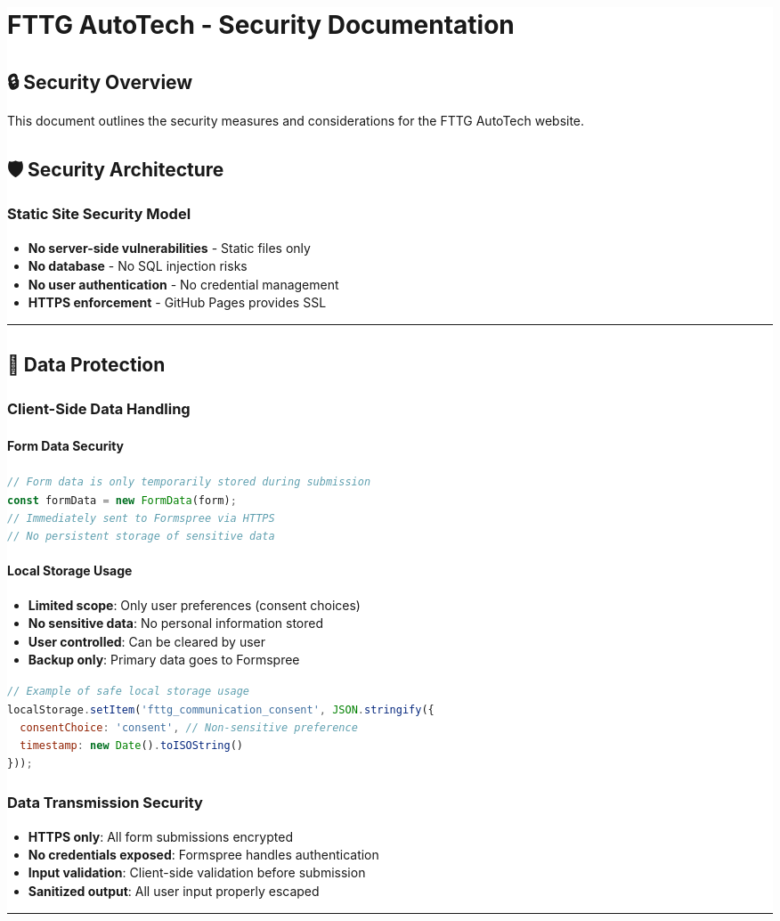 # FTTG AutoTech - Security Documentation

## 🔒 Security Overview

This document outlines the security measures and considerations for the FTTG AutoTech website.

## 🛡️ Security Architecture

### Static Site Security Model
- **No server-side vulnerabilities** - Static files only
- **No database** - No SQL injection risks
- **No user authentication** - No credential management
- **HTTPS enforcement** - GitHub Pages provides SSL

---

## 🔐 Data Protection

### Client-Side Data Handling

#### Form Data Security
```javascript
// Form data is only temporarily stored during submission
const formData = new FormData(form);
// Immediately sent to Formspree via HTTPS
// No persistent storage of sensitive data
```

#### Local Storage Usage
- **Limited scope**: Only user preferences (consent choices)
- **No sensitive data**: No personal information stored
- **User controlled**: Can be cleared by user
- **Backup only**: Primary data goes to Formspree

```javascript
// Example of safe local storage usage
localStorage.setItem('fttg_communication_consent', JSON.stringify({
  consentChoice: 'consent', // Non-sensitive preference
  timestamp: new Date().toISOString()
}));
```

### Data Transmission Security
- **HTTPS only**: All form submissions encrypted
- **No credentials exposed**: Formspree handles authentication
- **Input validation**: Client-side validation before submission
- **Sanitized output**: All user input properly escaped

---
